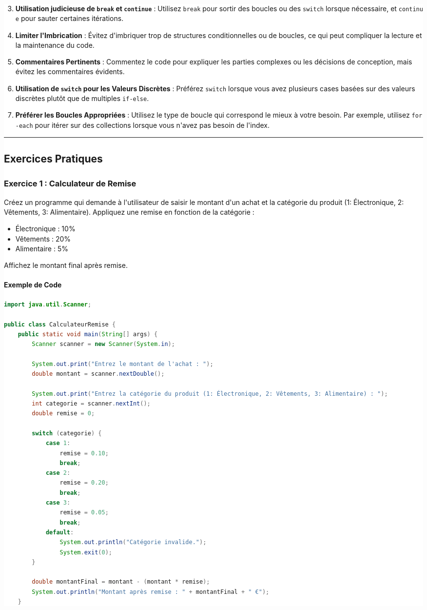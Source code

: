 3. **Utilisation judicieuse de `break` et `continue`** : Utilisez `break` pour sortir des boucles ou des `switch` lorsque nécessaire, et `continue` pour sauter certaines itérations.

4. **Limiter l'Imbrication** : Évitez d'imbriquer trop de structures conditionnelles ou de boucles, ce qui peut compliquer la lecture et la maintenance du code.

5. **Commentaires Pertinents** : Commentez le code pour expliquer les parties complexes ou les décisions de conception, mais évitez les commentaires évidents.

6. **Utilisation de `switch` pour les Valeurs Discrètes** : Préférez `switch` lorsque vous avez plusieurs cases basées sur des valeurs discrètes plutôt que de multiples `if-else`.

7. **Préférer les Boucles Appropriées** : Utilisez le type de boucle qui correspond le mieux à votre besoin. Par exemple, utilisez `for-each` pour itérer sur des collections lorsque vous n'avez pas besoin de l'index.

---

## Exercices Pratiques

### Exercice 1 : Calculateur de Remise

Créez un programme qui demande à l'utilisateur de saisir le montant d'un achat et la catégorie du produit (1: Électronique, 2: Vêtements, 3: Alimentaire). Appliquez une remise en fonction de la catégorie :
- Électronique : 10%
- Vêtements : 20%
- Alimentaire : 5%

Affichez le montant final après remise.

#### Exemple de Code

```java
import java.util.Scanner;

public class CalculateurRemise {
    public static void main(String[] args) {
        Scanner scanner = new Scanner(System.in);

        System.out.print("Entrez le montant de l'achat : ");
        double montant = scanner.nextDouble();

        System.out.print("Entrez la catégorie du produit (1: Électronique, 2: Vêtements, 3: Alimentaire) : ");
        int categorie = scanner.nextInt();
        double remise = 0;

        switch (categorie) {
            case 1:
                remise = 0.10;
                break;
            case 2:
                remise = 0.20;
                break;
            case 3:
                remise = 0.05;
                break;
            default:
                System.out.println("Catégorie invalide.");
                System.exit(0);
        }

        double montantFinal = montant - (montant * remise);
        System.out.println("Montant après remise : " + montantFinal + " €");
    }
```
